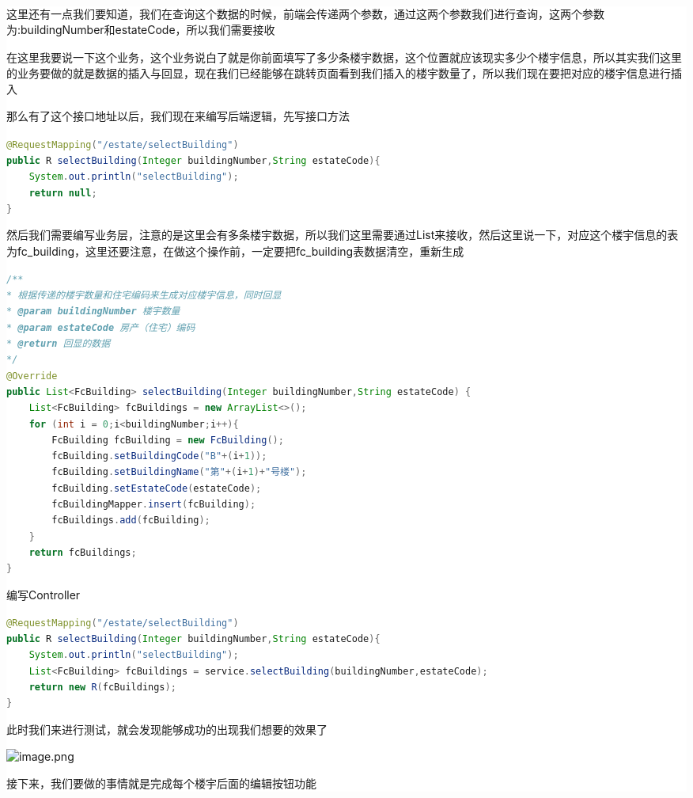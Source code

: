 这里还有一点我们要知道，我们在查询这个数据的时候，前端会传递两个参数，通过这两个参数我们进行查询，这两个参数为:buildingNumber和estateCode，所以我们需要接收

在这里我要说一下这个业务，这个业务说白了就是你前面填写了多少条楼宇数据，这个位置就应该现实多少个楼宇信息，所以其实我们这里的业务要做的就是数据的插入与回显，现在我们已经能够在跳转页面看到我们插入的楼宇数量了，所以我们现在要把对应的楼宇信息进行插入

那么有了这个接口地址以后，我们现在来编写后端逻辑，先写接口方法

```java
@RequestMapping("/estate/selectBuilding")
public R selectBuilding(Integer buildingNumber,String estateCode){
    System.out.println("selectBuilding");
    return null;
}
```

然后我们需要编写业务层，注意的是这里会有多条楼宇数据，所以我们这里需要通过List来接收，然后这里说一下，对应这个楼宇信息的表为fc_building，这里还要注意，在做这个操作前，一定要把fc_building表数据清空，重新生成

```java
/**
* 根据传递的楼宇数量和住宅编码来生成对应楼宇信息，同时回显
* @param buildingNumber 楼宇数量
* @param estateCode 房产（住宅）编码
* @return 回显的数据
*/
@Override
public List<FcBuilding> selectBuilding(Integer buildingNumber,String estateCode) {
    List<FcBuilding> fcBuildings = new ArrayList<>();
    for (int i = 0;i<buildingNumber;i++){
        FcBuilding fcBuilding = new FcBuilding();
        fcBuilding.setBuildingCode("B"+(i+1));
        fcBuilding.setBuildingName("第"+(i+1)+"号楼");
        fcBuilding.setEstateCode(estateCode);
        fcBuildingMapper.insert(fcBuilding);
        fcBuildings.add(fcBuilding);
    }
    return fcBuildings;
}
```

编写Controller

```java
@RequestMapping("/estate/selectBuilding")
public R selectBuilding(Integer buildingNumber,String estateCode){
    System.out.println("selectBuilding");
    List<FcBuilding> fcBuildings = service.selectBuilding(buildingNumber,estateCode);
    return new R(fcBuildings);
}
```

此时我们来进行测试，就会发现能够成功的出现我们想要的效果了

![image.png](https://fynotefile.oss-cn-zhangjiakou.aliyuncs.com/fynote/fyfile/1396/1652439123082/2fe8920bf60a4afd9a126526fae3c4e2.png)

接下来，我们要做的事情就是完成每个楼宇后面的编辑按钮功能
